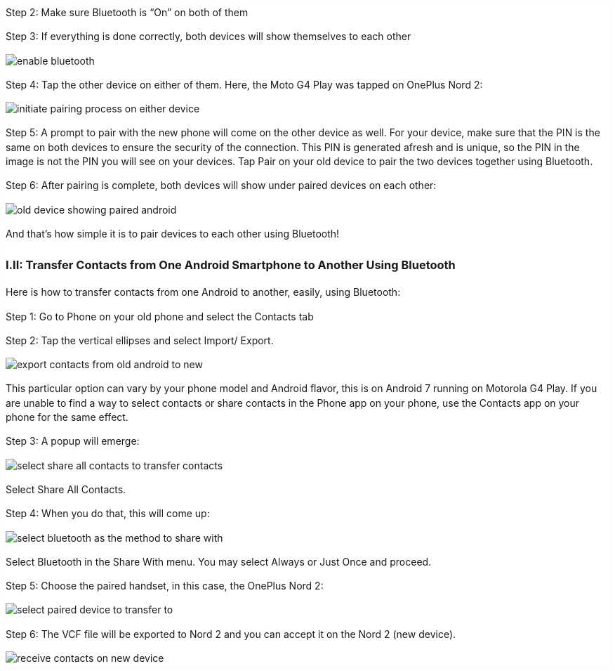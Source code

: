 Step 2: Make sure Bluetooth is “On” on both of them

Step 3: If everything is done correctly, both devices will show themselves to each other

![enable bluetooth](https://images.wondershare.com/drfone/article/2022/01/transfer-contacts-android-to-android-1.jpg)

Step 4: Tap the other device on either of them. Here, the Moto G4 Play was tapped on OnePlus Nord 2:

![initiate pairing process on either device](https://images.wondershare.com/drfone/article/2022/01/transfer-contacts-android-to-android-2.jpg)

Step 5: A prompt to pair with the new phone will come on the other device as well. For your device, make sure that the PIN is the same on both devices to ensure the security of the connection. This PIN is generated afresh and is unique, so the PIN in the image is not the PIN you will see on your devices. Tap Pair on your old device to pair the two devices together using Bluetooth.

Step 6: After pairing is complete, both devices will show under paired devices on each other:

![old device showing paired android](https://images.wondershare.com/drfone/article/2022/01/transfer-contacts-android-to-android-3.jpg)

And that’s how simple it is to pair devices to each other using Bluetooth!

### I.II: Transfer Contacts from One Android Smartphone to Another Using Bluetooth

Here is how to transfer contacts from one Android to another, easily, using Bluetooth:

Step 1: Go to Phone on your old phone and select the Contacts tab

Step 2: Tap the vertical ellipses and select Import/ Export.

![export contacts from old android to new](https://images.wondershare.com/drfone/article/2022/01/transfer-contacts-android-to-android-4.jpg)

This particular option can vary by your phone model and Android flavor, this is on Android 7 running on Motorola G4 Play. If you are unable to find a way to select contacts or share contacts in the Phone app on your phone, use the Contacts app on your phone for the same effect.

Step 3: A popup will emerge:

![select share all contacts to transfer contacts](https://images.wondershare.com/drfone/article/2022/01/transfer-contacts-android-to-android-5.jpg)

Select Share All Contacts.

Step 4: When you do that, this will come up:

![select bluetooth as the method to share with](https://images.wondershare.com/drfone/article/2022/01/transfer-contacts-android-to-android-6.jpg)

Select Bluetooth in the Share With menu. You may select Always or Just Once and proceed.

Step 5: Choose the paired handset, in this case, the OnePlus Nord 2:

![select paired device to transfer to](https://images.wondershare.com/drfone/article/2022/01/transfer-contacts-android-to-android-7.jpg)

Step 6: The VCF file will be exported to Nord 2 and you can accept it on the Nord 2 (new device).

![receive contacts on new device](https://images.wondershare.com/drfone/article/2022/01/transfer-contacts-android-to-android-8.jpg)
